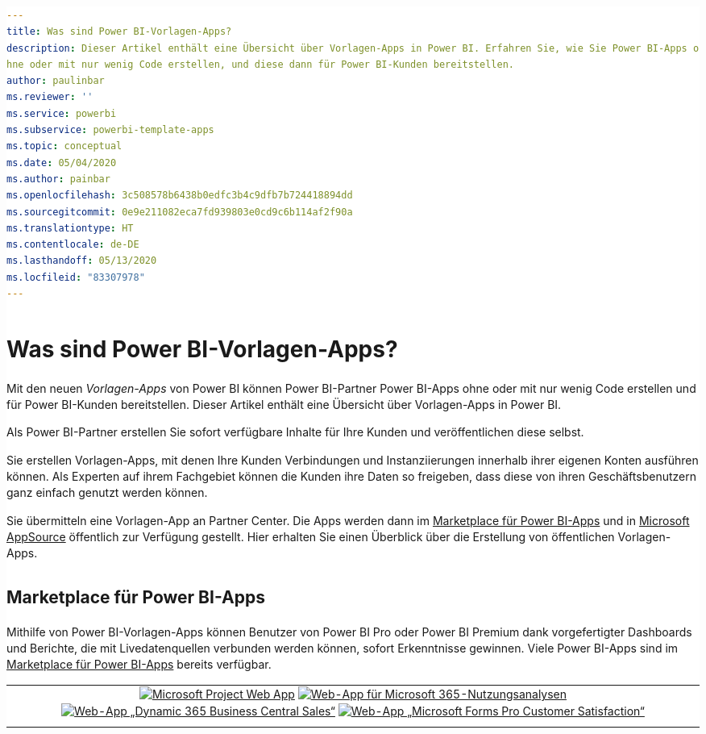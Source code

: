 ```yaml
---
title: Was sind Power BI-Vorlagen-Apps?
description: Dieser Artikel enthält eine Übersicht über Vorlagen-Apps in Power BI. Erfahren Sie, wie Sie Power BI-Apps ohne oder mit nur wenig Code erstellen, und diese dann für Power BI-Kunden bereitstellen.
author: paulinbar
ms.reviewer: ''
ms.service: powerbi
ms.subservice: powerbi-template-apps
ms.topic: conceptual
ms.date: 05/04/2020
ms.author: painbar
ms.openlocfilehash: 3c508578b6438b0edfc3b4c9dfb7b724418894dd
ms.sourcegitcommit: 0e9e211082eca7fd939803e0cd9c6b114af2f90a
ms.translationtype: HT
ms.contentlocale: de-DE
ms.lasthandoff: 05/13/2020
ms.locfileid: "83307978"
---
```

# <a name="what-are-power-bi-template-apps"></a>Was sind Power BI-Vorlagen-Apps?

Mit den neuen *Vorlagen-Apps* von Power BI können Power BI-Partner Power BI-Apps ohne oder mit nur wenig Code erstellen und für Power BI-Kunden bereitstellen.  Dieser Artikel enthält eine Übersicht über Vorlagen-Apps in Power BI.

Als Power BI-Partner erstellen Sie sofort verfügbare Inhalte für Ihre Kunden und veröffentlichen diese selbst.  

Sie erstellen Vorlagen-Apps, mit denen Ihre Kunden Verbindungen und Instanziierungen innerhalb ihrer eigenen Konten ausführen können. Als Experten auf ihrem Fachgebiet können die Kunden ihre Daten so freigeben, dass diese von ihren Geschäftsbenutzern ganz einfach genutzt werden können.  

Sie übermitteln eine Vorlagen-App an Partner Center. Die Apps werden dann im [Marketplace für Power BI-Apps](https://app.powerbi.com/getdata/services) und in [Microsoft AppSource](https://appsource.microsoft.com/?product=power-bi) öffentlich zur Verfügung gestellt. Hier erhalten Sie einen Überblick über die Erstellung von öffentlichen Vorlagen-Apps.

## <a name="power-bi-apps-marketplace"></a>Marketplace für Power BI-Apps

Mithilfe von Power BI-Vorlagen-Apps können Benutzer von Power BI Pro oder Power BI Premium dank vorgefertigter Dashboards und Berichte, die mit Livedatenquellen verbunden werden können, sofort Erkenntnisse gewinnen. Viele Power BI-Apps sind im [Marketplace für Power BI-Apps](https://app.powerbi.com/getdata/services) bereits verfügbar.

|  |
|     :---:      |
| [![Microsoft Project Web App](./media/service-template-apps-overview/project-web.png)](https://app.powerbi.com/groups/me/getapps/services/pbi_msprojectonline.pbi-microsoftprojectwebapp) [![Web-App für Microsoft 365-Nutzungsanalysen](./media/service-template-apps-overview/microsoft365-usage-analytics.png)](https://app.powerbi.com/groups/me/getapps/services/cia_microsoft365.microsoft-365-usage-analytics) [![Web-App „Dynamic 365 Business Central Sales“](./media/service-template-apps-overview/dynamics-sales.png)](https://app.powerbi.com/groups/me/getapps/services/microsoftdynsmb.businesscentral_sales) [![Web-App „Microsoft Forms Pro Customer Satisfaction“](./media/service-template-apps-overview/forms-pro.png)](https://app.powerbi.com/groups/me/getapps/services/msfp.formsprocustomersatisfaction) |
|  |
